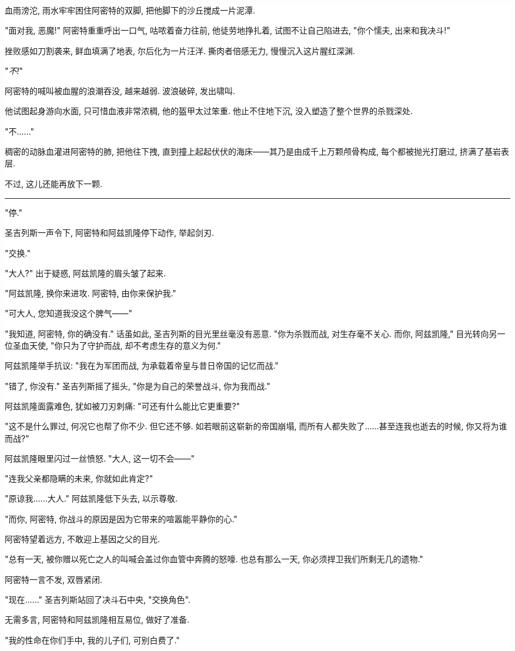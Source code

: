 血雨滂沱, 雨水牢牢困住阿密特的双脚, 把他脚下的沙丘搅成一片泥潭.

"面对我, 恶魔!" 阿密特重重呼出一口气, 咕哝着奋力往前, 他徒劳地挣扎着, 试图不让自己陷进去, "你个懦夫, 出来和我决斗!"

挫败感如刀割袭来, 鲜血填满了地表, 尔后化为一片汪洋. 撕肉者倍感无力, 慢慢沉入这片腥红深渊.

"*不!*"

阿密特的喊叫被血腥的浪潮吞没, 越来越弱. 波浪破碎, 发出啸叫.

他试图起身游向水面, 只可惜血液非常浓稠, 他的盔甲太过笨重. 他止不住地下沉, 没入塑造了整个世界的杀戮深处.

"不......"

稠密的动脉血灌进阿密特的肺, 把他往下拽, 直到撞上起起伏伏的海床——其乃是由成千上万颗颅骨构成, 每个都被抛光打磨过, 挤满了基岩表层.

不过, 这儿还能再放下一颗.

--------

"停."

圣吉列斯一声令下, 阿密特和阿兹凯隆停下动作, 举起剑刃.

"交换."

"大人?" 出于疑惑, 阿兹凯隆的眉头皱了起来.

"阿兹凯隆, 换你来进攻. 阿密特, 由你来保护我."

"可大人, 您知道我没这个脾气——"

"我知道, 阿密特, 你的确没有." 话虽如此, 圣吉列斯的目光里丝毫没有恶意. "你为杀戮而战, 对生存毫不关心. 而你, 阿兹凯隆," 目光转向另一位圣血天使, "你只为了守护而战, 却不考虑生存的意义为何."

阿兹凯隆举手抗议: "我在为军团而战, 为承载着帝皇与昔日帝国的记忆而战."

"错了, 你没有." 圣吉列斯摇了摇头, "你是为自己的荣誉战斗, 你为我而战."

阿兹凯隆面露难色, 犹如被刀刃刺痛: "可还有什么能比它更重要?"

"这不是什么罪过, 何况它也帮了你不少. 但它还不够. 如若眼前这崭新的帝国崩塌, 而所有人都失败了......甚至连我也逝去的时候, 你又将为谁而战?"

阿兹凯隆眼里闪过一丝愤怒. "大人, 这一切不会——"

"连我父亲都隐瞒的未来, 你就如此肯定?"

"原谅我......大人." 阿兹凯隆低下头去, 以示尊敬.

"而你, 阿密特, 你战斗的原因是因为它带来的喧嚣能平静你的心."

阿密特望着远方, 不敢迎上基因之父的目光.

"总有一天, 被你赠以死亡之人的叫喊会盖过你血管中奔腾的怒嚎. 也总有那么一天, 你必须捍卫我们所剩无几的遗物."

阿密特一言不发, 双唇紧闭.

"现在......" 圣吉列斯站回了决斗石中央, "交换角色".

无需多言, 阿密特和阿兹凯隆相互易位, 做好了准备.

"我的性命在你们手中, 我的儿子们, 可别白费了."

[^1]: 位于奥特拉玛, 马库拉格的最高峰, 皇冠山顶

[^2]: Ka'Bandha
